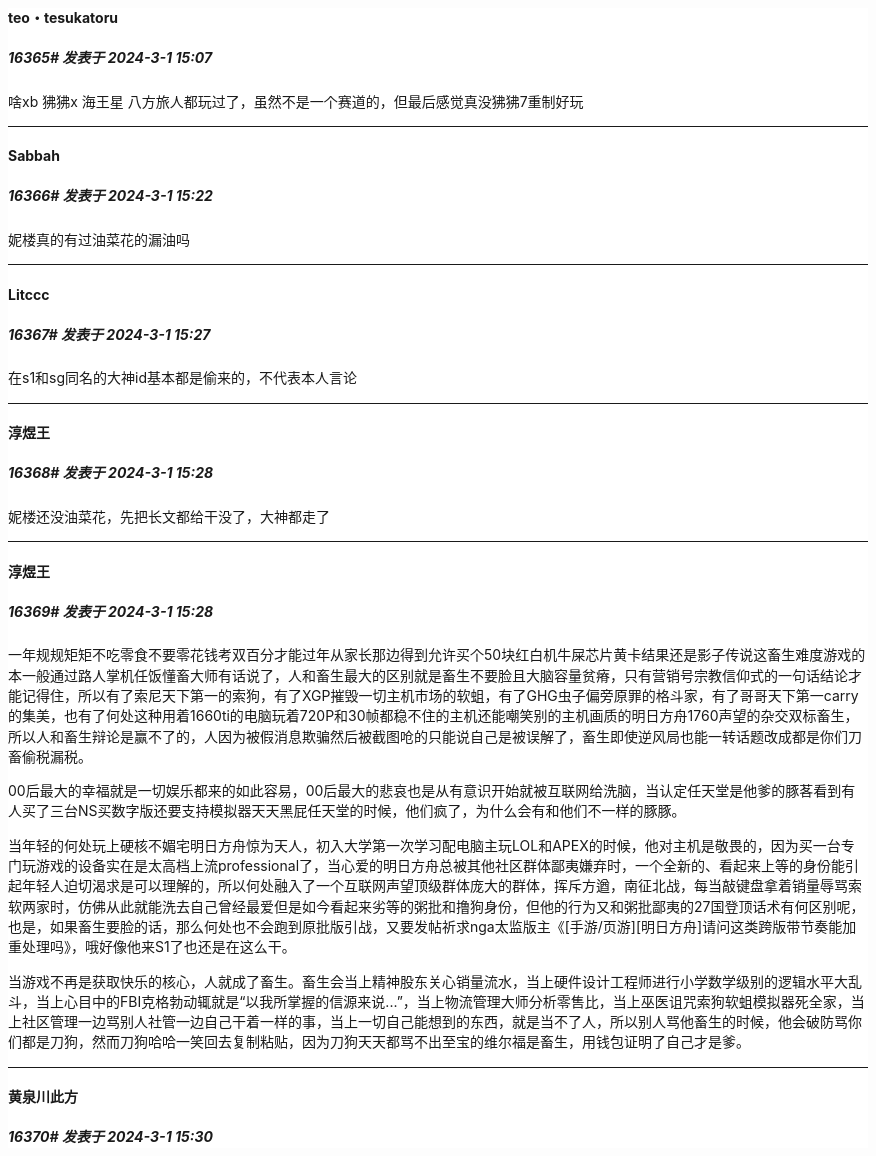 ####  teo・tesukatoru  
##### 16365#       发表于 2024-3-1 15:07

啥xb 狒狒x 海王星 八方旅人都玩过了，虽然不是一个赛道的，但最后感觉真没狒狒7重制好玩


*****

####  Sabbah  
##### 16366#       发表于 2024-3-1 15:22

妮楼真的有过油菜花的漏油吗


*****

####  Litccc  
##### 16367#       发表于 2024-3-1 15:27

在s1和sg同名的大神id基本都是偷来的，不代表本人言论


*****

####  淳煜王  
##### 16368#       发表于 2024-3-1 15:28

妮楼还没油菜花，先把长文都给干没了，大神都走了

*****

####  淳煜王  
##### 16369#       发表于 2024-3-1 15:28

一年规规矩矩不吃零食不要零花钱考双百分才能过年从家长那边得到允许买个50块红白机牛屎芯片黄卡结果还是影子传说这畜生难度游戏的本一般通过路人掌机任饭懂畜大师有话说了，人和畜生最大的区别就是畜生不要脸且大脑容量贫瘠，只有营销号宗教信仰式的一句话结论才能记得住，所以有了索尼天下第一的索狗，有了XGP摧毁一切主机市场的软蛆，有了GHG虫子偏旁原罪的格斗家，有了哥哥天下第一carry的集美，也有了何处这种用着1660ti的电脑玩着720P和30帧都稳不住的主机还能嘲笑别的主机画质的明日方舟1760声望的杂交双标畜生，所以人和畜生辩论是赢不了的，人因为被假消息欺骗然后被截图呛的只能说自己是被误解了，畜生即使逆风局也能一转话题改成都是你们刀畜偷税漏税。

00后最大的幸福就是一切娱乐都来的如此容易，00后最大的悲哀也是从有意识开始就被互联网给洗脑，当认定任天堂是他爹的豚茖看到有人买了三台NS买数字版还要支持模拟器天天黑屁任天堂的时候，他们疯了，为什么会有和他们不一样的豚豚。

当年轻的何处玩上硬核不媚宅明日方舟惊为天人，初入大学第一次学习配电脑主玩LOL和APEX的时候，他对主机是敬畏的，因为买一台专门玩游戏的设备实在是太高档上流professional了，当心爱的明日方舟总被其他社区群体鄙夷嫌弃时，一个全新的、看起来上等的身份能引起年轻人迫切渴求是可以理解的，所以何处融入了一个互联网声望顶级群体庞大的群体，挥斥方遒，南征北战，每当敲键盘拿着销量辱骂索软两家时，仿佛从此就能洗去自己曾经最爱但是如今看起来劣等的粥批和撸狗身份，但他的行为又和粥批鄙夷的27国登顶话术有何区别呢，也是，如果畜生要脸的话，那么何处也不会跑到原批版引战，又要发帖祈求nga太监版主《[手游/页游][明日方舟]请问这类跨版带节奏能加重处理吗》，哦好像他来S1了也还是在这么干。

当游戏不再是获取快乐的核心，人就成了畜生。畜生会当上精神股东关心销量流水，当上硬件设计工程师进行小学数学级别的逻辑水平大乱斗，当上心目中的FBI克格勃动辄就是“以我所掌握的信源来说...”，当上物流管理大师分析零售比，当上巫医诅咒索狗软蛆模拟器死全家，当上社区管理一边骂别人社管一边自己干着一样的事，当上一切自己能想到的东西，就是当不了人，所以别人骂他畜生的时候，他会破防骂你们都是刀狗，然而刀狗哈哈一笑回去复制粘贴，因为刀狗天天都骂不出至宝的维尔福是畜生，用钱包证明了自己才是爹。

*****

####  黄泉川此方  
##### 16370#       发表于 2024-3-1 15:30
